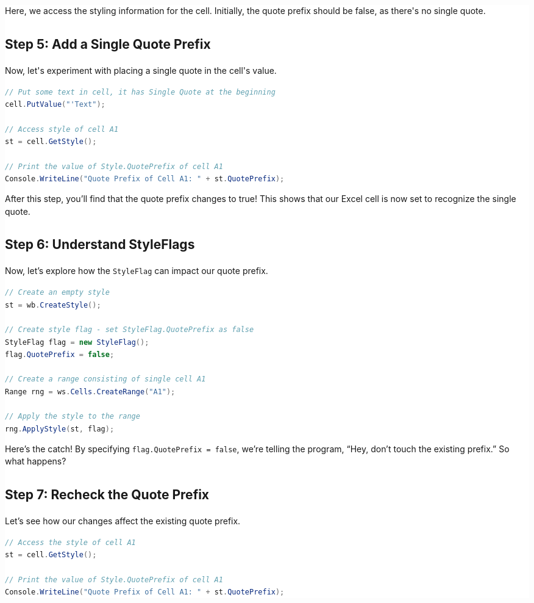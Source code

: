 Here, we access the styling information for the cell. Initially, the quote prefix should be false, as there's no single quote.

## Step 5: Add a Single Quote Prefix

Now, let's experiment with placing a single quote in the cell's value.

```csharp
// Put some text in cell, it has Single Quote at the beginning
cell.PutValue("'Text");

// Access style of cell A1
st = cell.GetStyle();

// Print the value of Style.QuotePrefix of cell A1
Console.WriteLine("Quote Prefix of Cell A1: " + st.QuotePrefix);
```

After this step, you’ll find that the quote prefix changes to true! This shows that our Excel cell is now set to recognize the single quote.

## Step 6: Understand StyleFlags

Now, let’s explore how the `StyleFlag` can impact our quote prefix.

```csharp
// Create an empty style
st = wb.CreateStyle();

// Create style flag - set StyleFlag.QuotePrefix as false
StyleFlag flag = new StyleFlag();
flag.QuotePrefix = false;

// Create a range consisting of single cell A1
Range rng = ws.Cells.CreateRange("A1");

// Apply the style to the range
rng.ApplyStyle(st, flag);
```

Here’s the catch! By specifying `flag.QuotePrefix = false`, we’re telling the program, “Hey, don’t touch the existing prefix.” So what happens?

## Step 7: Recheck the Quote Prefix

Let’s see how our changes affect the existing quote prefix.

```csharp
// Access the style of cell A1
st = cell.GetStyle();

// Print the value of Style.QuotePrefix of cell A1
Console.WriteLine("Quote Prefix of Cell A1: " + st.QuotePrefix);
```
